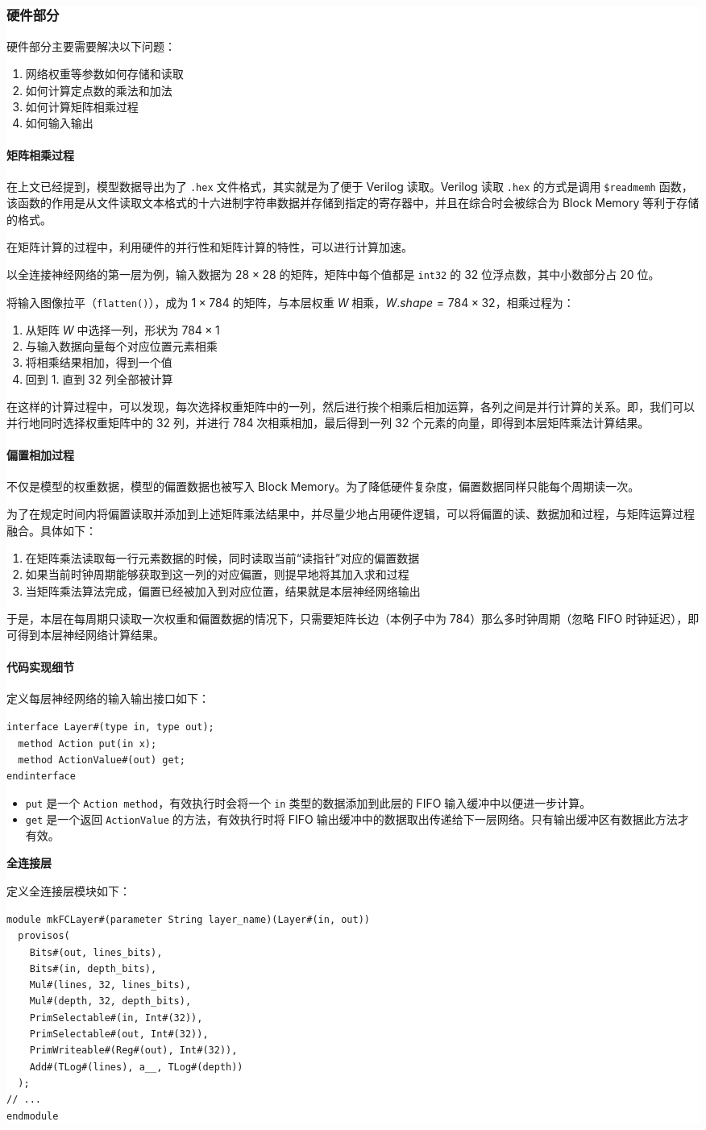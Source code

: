### 硬件部分

硬件部分主要需要解决以下问题：

1. 网络权重等参数如何存储和读取
2. 如何计算定点数的乘法和加法
3. 如何计算矩阵相乘过程
4. 如何输入输出

#### 矩阵相乘过程

在上文已经提到，模型数据导出为了 `.hex` 文件格式，其实就是为了便于 Verilog 读取。Verilog 读取 `.hex` 的方式是调用 `$readmemh` 函数，该函数的作用是从文件读取文本格式的十六进制字符串数据并存储到指定的寄存器中，并且在综合时会被综合为 Block Memory 等利于存储的格式。

在矩阵计算的过程中，利用硬件的并行性和矩阵计算的特性，可以进行计算加速。

以全连接神经网络的第一层为例，输入数据为 $28\times 28$ 的矩阵，矩阵中每个值都是 `int32` 的 32 位浮点数，其中小数部分占 20 位。

将输入图像拉平（`flatten()`），成为 $1\times 784$ 的矩阵，与本层权重 $W$ 相乘，$W.shape = 784\times 32$，相乘过程为：

1. 从矩阵 $W$ 中选择一列，形状为 $784 \times 1$
2. 与输入数据向量每个对应位置元素相乘
3. 将相乘结果相加，得到一个值
4. 回到 1. 直到 $32$ 列全部被计算

在这样的计算过程中，可以发现，每次选择权重矩阵中的一列，然后进行挨个相乘后相加运算，各列之间是并行计算的关系。即，我们可以并行地同时选择权重矩阵中的 32 列，并进行 784 次相乘相加，最后得到一列 32 个元素的向量，即得到本层矩阵乘法计算结果。

#### 偏置相加过程

不仅是模型的权重数据，模型的偏置数据也被写入 Block Memory。为了降低硬件复杂度，偏置数据同样只能每个周期读一次。

为了在规定时间内将偏置读取并添加到上述矩阵乘法结果中，并尽量少地占用硬件逻辑，可以将偏置的读、数据加和过程，与矩阵运算过程融合。具体如下：

1. 在矩阵乘法读取每一行元素数据的时候，同时读取当前“读指针”对应的偏置数据
2. 如果当前时钟周期能够获取到这一列的对应偏置，则提早地将其加入求和过程
3. 当矩阵乘法算法完成，偏置已经被加入到对应位置，结果就是本层神经网络输出

于是，本层在每周期只读取一次权重和偏置数据的情况下，只需要矩阵长边（本例子中为 784）那么多时钟周期（忽略 FIFO 时钟延迟），即可得到本层神经网络计算结果。

#### 代码实现细节

定义每层神经网络的输入输出接口如下：

```bsv
interface Layer#(type in, type out);
  method Action put(in x);
  method ActionValue#(out) get;
endinterface
```

- `put` 是一个 `Action method`，有效执行时会将一个 `in` 类型的数据添加到此层的 FIFO 输入缓冲中以便进一步计算。
- `get` 是一个返回 `ActionValue` 的方法，有效执行时将 FIFO 输出缓冲中的数据取出传递给下一层网络。只有输出缓冲区有数据此方法才有效。

**全连接层**

定义全连接层模块如下：

```bsv
module mkFCLayer#(parameter String layer_name)(Layer#(in, out))
  provisos(
    Bits#(out, lines_bits), 
    Bits#(in, depth_bits), 
    Mul#(lines, 32, lines_bits), 
    Mul#(depth, 32, depth_bits),
    PrimSelectable#(in, Int#(32)),
    PrimSelectable#(out, Int#(32)),
    PrimWriteable#(Reg#(out), Int#(32)),
    Add#(TLog#(lines), a__, TLog#(depth))
  );
// ...
endmodule
```